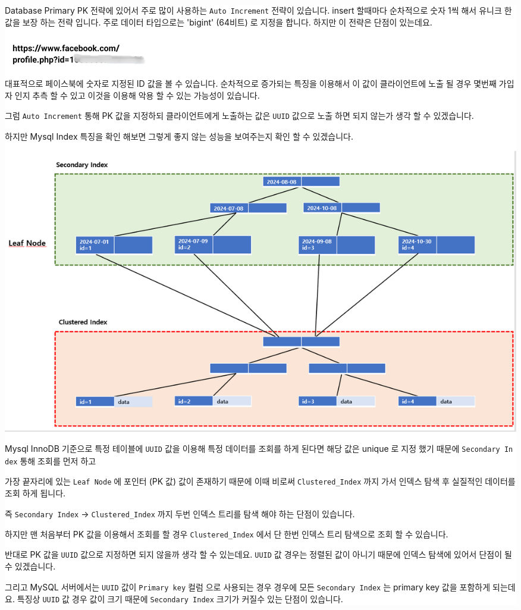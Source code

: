 Database Primary PK 전략에 있어서 주로 많이 사용하는 `Auto Increment` 전략이 있습니다. insert 할때마다 순차적으로 숫자 1씩 해서 유니크 한 값을 보장 하는 전략 입니다.
주로 데이터 타입으로는 'bigint' (64비트) 로 지정을 합니다. 하지만 이 전략은 단점이 있는데요.

![페이스북 ID 값](./md_resource/facebookPK.png)

대표적으로 페이스북에 숫자로 지정된 ID 값을 볼 수 있습니다. 순차적으로 증가되는 특징을 이용해서 이 값이 클라이언트에 노출 될 경우 몇번째 가입자 인지 추측 할 수 있고 이것을 이용해 악용 할 수 있는 가능성이 있습니다.

그럼 `Auto Increment` 통해 PK 값을 지정하되 클라이언트에게 노출하는 값은 `UUID` 값으로 노출 하면 되지 않는가 생각 할 수 있겠습니다.

하지만 Mysql Index 특징을 확인 해보면 그렇게 좋지 않는 성능을 보여주는지 확인 할 수 있겠습니다.

![Secondary Index 와 Clustered Index 탐색 과정](./md_resource/SecondaryIndex_ClusteredIndex.png)

Mysql InnoDB 기준으로 특정 테이블에 `UUID` 값을 이용해 특정 데이터를 조회를 하게 된다면 해당 값은 unique 로 지정 했기 때문에 `Secondary Index` 통해 조회를 먼저 하고

가장 끝자리에 있는 `Leaf Node` 에 포인터 (PK 값) 값이 존재하기 때문에 이때 비로써 `Clustered_Index` 까지 가서 인덱스 탐색 후 실질적인 데이터를 조회 하게 됩니다.

즉 `Secondary Index` -> `Clustered_Index` 까지 두번 인덱스 트리를 탐색 해야 하는 단점이 있습니다.

하지만 맨 처음부터 PK 값을 이용해서 조회를 할 경우 `Clustered_Index` 에서 단 한번 인덱스 트리 탐색으로 조회 할 수 있습니다.

반대로 PK 값을 `UUID` 값으로 지정하면 되지 않을까 생각 할 수 있는데요. `UUID` 값 경우는 정렬된 값이 아니기 때문에 인덱스 탐색에 있어서 단점이 될 수 있겠습니다.

그리고 MySQL 서버에서는 `UUID` 값이 `Primary key` 컬럼 으로 사용되는 경우 경우에 모든 `Secondary Index` 는 primary key 값을 포함하게 되는데요.
특징상 `UUID` 값 경우 값이 크기 때문에 `Secondary Index` 크기가 커질수 있는 단점이 있습니다.
